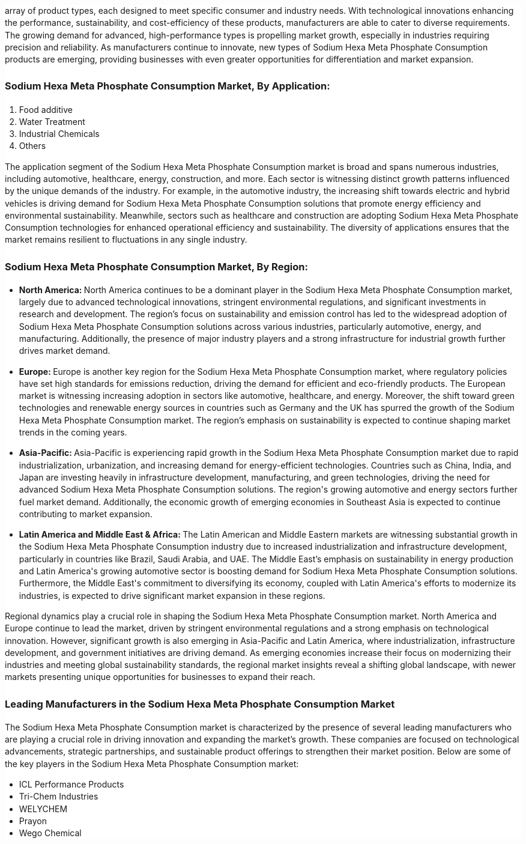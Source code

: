array of product types, each designed to meet specific consumer and industry needs. With technological innovations enhancing the performance, sustainability, and cost-efficiency of these products, manufacturers are able to cater to diverse requirements. The growing demand for advanced, high-performance types is propelling market growth, especially in industries requiring precision and reliability. As manufacturers continue to innovate, new types of Sodium Hexa Meta Phosphate Consumption products are emerging, providing businesses with even greater opportunities for differentiation and market expansion.</p><h3>Sodium Hexa Meta Phosphate Consumption Market,&nbsp;By Application:</h3><ol><li>Food additive<li> Water Treatment<li> Industrial Chemicals<li> Others</li></ol><p>The application segment of the Sodium Hexa Meta Phosphate Consumption market is broad and spans numerous industries, including automotive, healthcare, energy, construction, and more. Each sector is witnessing distinct growth patterns influenced by the unique demands of the industry. For example, in the automotive industry, the increasing shift towards electric and hybrid vehicles is driving demand for Sodium Hexa Meta Phosphate Consumption solutions that promote energy efficiency and environmental sustainability. Meanwhile, sectors such as healthcare and construction are adopting Sodium Hexa Meta Phosphate Consumption technologies for enhanced operational efficiency and sustainability. The diversity of applications ensures that the market remains resilient to fluctuations in any single industry.</p><h3>Sodium Hexa Meta Phosphate Consumption Market, By Region:</h3><ul><li><p><strong>North America:&nbsp;</strong>North America continues to be a dominant player in the Sodium Hexa Meta Phosphate Consumption market, largely due to advanced technological innovations, stringent environmental regulations, and significant investments in research and development. The region&rsquo;s focus on sustainability and emission control has led to the widespread adoption of Sodium Hexa Meta Phosphate Consumption solutions across various industries, particularly automotive, energy, and manufacturing. Additionally, the presence of major industry players and a strong infrastructure for industrial growth further drives market demand.</p></li><li><p><strong><strong>Europe:&nbsp;</strong></strong>Europe is another key region for the Sodium Hexa Meta Phosphate Consumption market, where regulatory policies have set high standards for emissions reduction, driving the demand for efficient and eco-friendly products. The European market is witnessing increasing adoption in sectors like automotive, healthcare, and energy. Moreover, the shift toward green technologies and renewable energy sources in countries such as Germany and the UK has spurred the growth of the Sodium Hexa Meta Phosphate Consumption market. The region&rsquo;s emphasis on sustainability is expected to continue shaping market trends in the coming years.</p></li><li><p><strong><strong>Asia-Pacific:&nbsp;</strong></strong>Asia-Pacific is experiencing rapid growth in the Sodium Hexa Meta Phosphate Consumption market due to rapid industrialization, urbanization, and increasing demand for energy-efficient technologies. Countries such as China, India, and Japan are investing heavily in infrastructure development, manufacturing, and green technologies, driving the need for advanced Sodium Hexa Meta Phosphate Consumption solutions. The region's growing automotive and energy sectors further fuel market demand. Additionally, the economic growth of emerging economies in Southeast Asia is expected to continue contributing to market expansion.</p></li><li><p><strong><strong>Latin America and Middle East &amp; Africa:&nbsp;</strong></strong>The Latin American and Middle Eastern markets are witnessing substantial growth in the Sodium Hexa Meta Phosphate Consumption industry due to increased industrialization and infrastructure development, particularly in countries like Brazil, Saudi Arabia, and UAE. The Middle East&rsquo;s emphasis on sustainability in energy production and Latin America's growing automotive sector is boosting demand for Sodium Hexa Meta Phosphate Consumption solutions. Furthermore, the Middle East's commitment to diversifying its economy, coupled with Latin America's efforts to modernize its industries, is expected to drive significant market expansion in these regions.</p></li></ul><p>Regional dynamics play a crucial role in shaping the Sodium Hexa Meta Phosphate Consumption market. North America and Europe continue to lead the market, driven by stringent environmental regulations and a strong emphasis on technological innovation. However, significant growth is also emerging in Asia-Pacific and Latin America, where industrialization, infrastructure development, and government initiatives are driving demand. As emerging economies increase their focus on modernizing their industries and meeting global sustainability standards, the regional market insights reveal a shifting global landscape, with newer markets presenting unique opportunities for businesses to expand their reach.</p><h3><strong>Leading Manufacturers in the Sodium Hexa Meta Phosphate Consumption Market</strong></h3><p>The Sodium Hexa Meta Phosphate Consumption market is characterized by the presence of several leading manufacturers who are playing a crucial role in driving innovation and expanding the market&rsquo;s growth. These companies are focused on technological advancements, strategic partnerships, and sustainable product offerings to strengthen their market position. Below are some of the key players in the Sodium Hexa Meta Phosphate Consumption market:</p></div><div class="article-main__content" data-test-id="publishing-text-block"><ul><li><span class="">ICL Performance Products<li> Tri-Chem Industries<li> WELYCHEM<li> Prayon<li> Wego Chemical